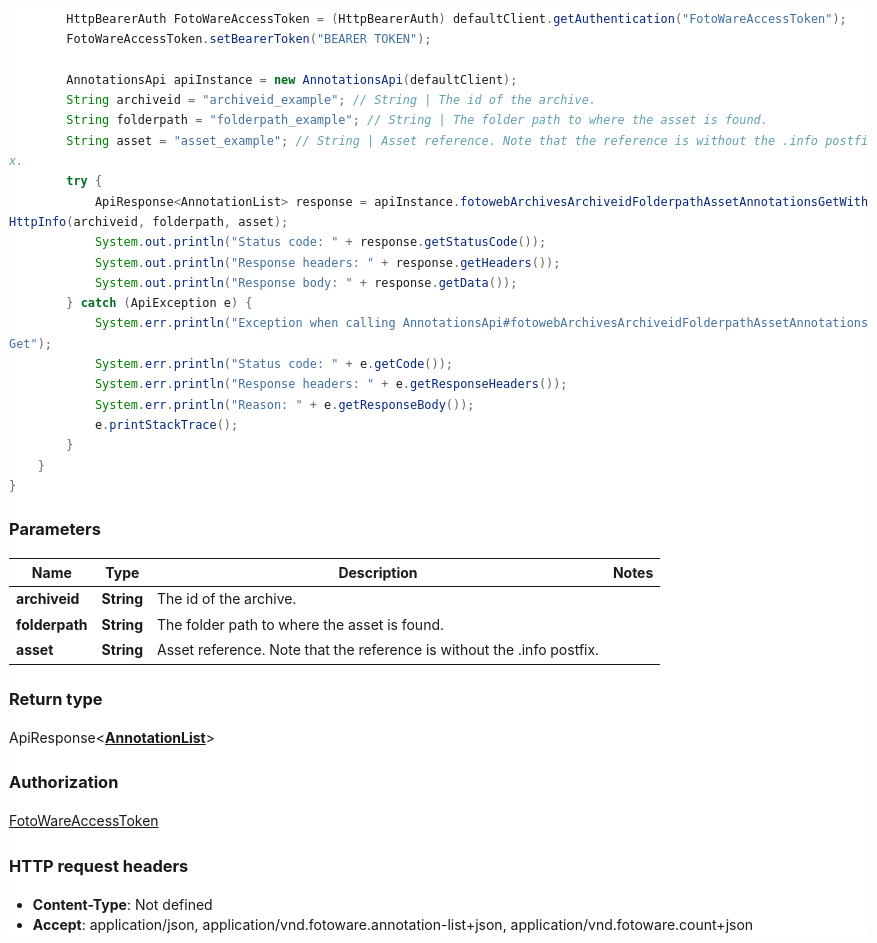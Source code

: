 ```java
        HttpBearerAuth FotoWareAccessToken = (HttpBearerAuth) defaultClient.getAuthentication("FotoWareAccessToken");
        FotoWareAccessToken.setBearerToken("BEARER TOKEN");

        AnnotationsApi apiInstance = new AnnotationsApi(defaultClient);
        String archiveid = "archiveid_example"; // String | The id of the archive.
        String folderpath = "folderpath_example"; // String | The folder path to where the asset is found.
        String asset = "asset_example"; // String | Asset reference. Note that the reference is without the .info postfix.
        try {
            ApiResponse<AnnotationList> response = apiInstance.fotowebArchivesArchiveidFolderpathAssetAnnotationsGetWithHttpInfo(archiveid, folderpath, asset);
            System.out.println("Status code: " + response.getStatusCode());
            System.out.println("Response headers: " + response.getHeaders());
            System.out.println("Response body: " + response.getData());
        } catch (ApiException e) {
            System.err.println("Exception when calling AnnotationsApi#fotowebArchivesArchiveidFolderpathAssetAnnotationsGet");
            System.err.println("Status code: " + e.getCode());
            System.err.println("Response headers: " + e.getResponseHeaders());
            System.err.println("Reason: " + e.getResponseBody());
            e.printStackTrace();
        }
    }
}
```

### Parameters


| Name | Type | Description  | Notes |
|------------- | ------------- | ------------- | -------------|
| **archiveid** | **String**| The id of the archive. | |
| **folderpath** | **String**| The folder path to where the asset is found. | |
| **asset** | **String**| Asset reference. Note that the reference is without the .info postfix. | |

### Return type

ApiResponse<[**AnnotationList**](AnnotationList.md)>


### Authorization

[FotoWareAccessToken](../README.md#FotoWareAccessToken)

### HTTP request headers

- **Content-Type**: Not defined
- **Accept**: application/json, application/vnd.fotoware.annotation-list+json, application/vnd.fotoware.count+json
